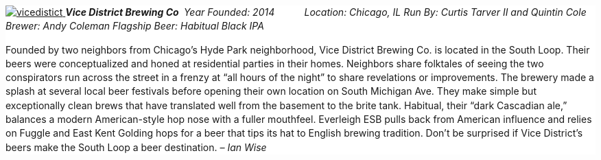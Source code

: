 <a href="http://www.mashtunjournal.org/2015/10/the-next-wave-breweries/vicedistict/" rel="attachment wp-att-689"><img class="alignnone size-large wp-image-689" src="http://www.mashtunjournal.org/wp-content/uploads/2015/10/vicedistict-550x269.jpg" alt="vicedistict" width="550" height="269" />
</a>
<strong><em>Vice District Brewing Co </em></strong>
<em>Year Founded: 2014           </em>
<em>Location: Chicago, IL</em>
<em>Run By: Curtis Tarver II and Quintin Cole</em>
<em>Brewer: Andy Coleman</em>
<em>Flagship Beer: Habitual Black IPA</em>

Founded by two neighbors from Chicago’s Hyde Park neighborhood, Vice District Brewing Co. is located in the South Loop. Their beers were conceptualized and honed at residential parties in their homes. Neighbors share folktales of seeing the two conspirators run across the street in a frenzy at “all hours of the night” to share revelations or improvements.
The brewery made a splash at several local beer festivals before opening their own location on South Michigan Ave. They make simple but exceptionally clean brews that have translated well from the basement to the brite tank. Habitual, their “dark Cascadian ale,” balances a modern American-style hop nose with a fuller mouthfeel. Everleigh ESB pulls back from American influence and relies on Fuggle and East Kent Golding hops for a beer that tips its hat to English brewing tradition. Don’t be surprised if Vice District’s beers make the South Loop a beer destination.
<em>– Ian Wise</em>